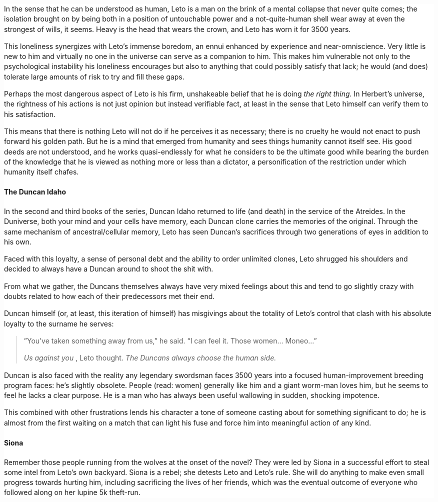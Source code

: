 In the sense that he can be understood as human, Leto is a man on the brink of a mental collapse that never quite comes; the isolation brought on by being both in a position of untouchable power and a not-quite-human shell wear away at even the strongest of wills, it seems. Heavy is the head that wears the crown, and Leto has worn it for 3500 years.

This loneliness synergizes with Leto’s immense boredom, an ennui enhanced by experience and near-omniscience. Very little is new to him and virtually no one in the universe can serve as a companion to him. This makes him vulnerable not only to the psychological instability his loneliness encourages but also to anything that could possibly satisfy that lack; he would (and does) tolerate large amounts of risk to try and fill these gaps.

Perhaps the most dangerous aspect of Leto is his firm, unshakeable belief that he is doing _the right thing._ In Herbert’s universe, the rightness of his actions is not just opinion but instead verifiable fact, at least in the sense that Leto himself can verify them to his satisfaction.

This means that there is nothing Leto will not do if he perceives it as necessary; there is no cruelty he would not enact to push forward his golden path. But he is a mind that emerged from humanity and sees things humanity cannot itself see. His good deeds are not understood, and he works quasi-endlessly for what he considers to be the ultimate good while bearing the burden of the knowledge that he is viewed as nothing more or less than a dictator, a personification of the restriction under which humanity itself chafes.

#### **The Duncan Idaho**

In the second and third books of the series, Duncan Idaho returned to life (and death) in the service of the Atreides. In the Duniverse, both your mind and your cells have memory, each Duncan clone carries the memories of the original. Through the same mechanism of ancestral/cellular memory, Leto has seen Duncan’s sacrifices through two generations of eyes in addition to his own.

Faced with this loyalty, a sense of personal debt and the ability to order unlimited clones, Leto shrugged his shoulders and decided to always have a Duncan around to shoot the shit with.

From what we gather, the Duncans themselves always have very mixed feelings about this and tend to go slightly crazy with doubts related to how each of their predecessors met their end.

Duncan himself (or, at least, this iteration of himself) has misgivings about the totality of Leto’s control that clash with his absolute loyalty to the surname he serves:

> ”You’ve taken something away from us,” he said. “I can feel it. Those women… Moneo…”
> 
>  _Us against you_ , Leto thought. _The Duncans always choose the human side._

Duncan is also faced with the reality any legendary swordsman faces 3500 years into a focused human-improvement breeding program faces: he’s slightly obsolete. People (read: women) generally like him and a giant worm-man loves him, but he seems to feel he lacks a clear purpose. He is a man who has always been useful wallowing in sudden, shocking impotence.

This combined with other frustrations lends his character a tone of someone casting about for something significant to do; he is almost from the first waiting on a match that can light his fuse and force him into meaningful action of any kind.

#### **Siona**

Remember those people running from the wolves at the onset of the novel? They were led by Siona in a successful effort to steal some intel from Leto’s own backyard. Siona is a rebel; she detests Leto and Leto’s rule. She will do anything to make even small progress towards hurting him, including sacrificing the lives of her friends, which was the eventual outcome of everyone who followed along on her lupine 5k theft-run.
